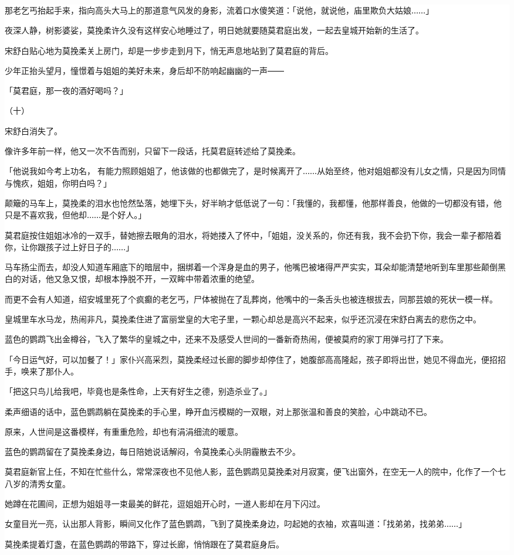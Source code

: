 
那老乞丐抬起手来，指向高头大马上的那道意气风发的身影，流着口水傻笑道：「说他，就说他，庙里欺负大姑娘……」


夜深人静，树影婆娑，莫挽柔许久没有这样安心地睡过了，明日她就要随莫君庭出发，一起去皇城开始新的生活了。


宋舒白贴心地为莫挽柔关上房门，却是一步步走到月下，悄无声息地站到了莫君庭的背后。


少年正抬头望月，憧憬着与姐姐的美好未来，身后却不防响起幽幽的一声——


「莫君庭，那一夜的酒好喝吗？」


（十）


宋舒白消失了。


像许多年前一样，他又一次不告而别，只留下一段话，托莫君庭转述给了莫挽柔。


「他说我如今考上功名， 有能力照顾姐姐了，他该做的也都做完了，是时候离开了……从始至终，他对姐姐都没有儿女之情，只是因为同情与愧疚，姐姐，你明白吗？」


颠簸的马车上，莫挽柔的泪水也怆然坠落，她埋下头，好半晌才低低说了一句：「我懂的，我都懂，他那样善良，他做的一切都没有错，他只是不喜欢我，但他却……是个好人。」


莫君庭按住姐姐冰冷的一双手，替她擦去眼角的泪水，将她搂入了怀中，「姐姐，没关系的，你还有我，我不会扔下你，我会一辈子都陪着你，让你跟孩子过上好日子的……」


马车扬尘而去，却没人知道车厢底下的暗层中，捆绑着一个浑身是血的男子，他嘴巴被堵得严严实实，耳朵却能清楚地听到车里那些颠倒黑白的对话，他又急又恨，却根本挣脱不开，一双眸中带着浓重的绝望。


而更不会有人知道，绍安城里死了个疯癫的老乞丐，尸体被抛在了乱葬岗，他嘴中的一条舌头也被连根拔去，同那芸娘的死状一模一样。


皇城里车水马龙，热闹非凡，莫挽柔住进了富丽堂皇的大宅子里，一颗心却总是高兴不起来，似乎还沉浸在宋舒白离去的悲伤之中。


蓝色的鹦鹉飞出金樽谷，飞入了繁华的皇城之中，还来不及感受人世间的一番新奇热闹，便被莫府的家丁用弹弓打了下来。


「今日运气好，可以加餐了！」家仆兴高采烈，莫挽柔经过长廊的脚步却停住了，她腹部高高隆起，孩子即将出世，她见不得血光，便招招手，唤来了那仆人。


「把这只鸟儿给我吧，毕竟也是条性命，上天有好生之德，别造杀业了。」


柔声细语的话中，蓝色鹦鹉躺在莫挽柔的手心里，睁开血污模糊的一双眼，对上那张温和善良的笑脸，心中跳动不已。


原来，人世间是这番模样，有重重危险，却也有涓涓细流的暖意。


蓝色的鹦鹉留在了莫挽柔身边，每日陪她说话解闷，令莫挽柔心头阴霾散去不少。


莫君庭新官上任，不知在忙些什么，常常深夜也不见他人影，蓝色鹦鹉见莫挽柔对月寂寞，便飞出窗外，在空无一人的院中，化作了一个七八岁的清秀女童。


她蹲在花圃间，正想为姐姐寻一束最美的鲜花，逗姐姐开心时，一道人影却在月下闪过。


女童目光一亮，认出那人背影，瞬间又化作了蓝色鹦鹉，飞到了莫挽柔身边，叼起她的衣袖，欢喜叫道：「找弟弟，找弟弟……」


莫挽柔提着灯盏，在蓝色鹦鹉的带路下，穿过长廊，悄悄跟在了莫君庭身后。

